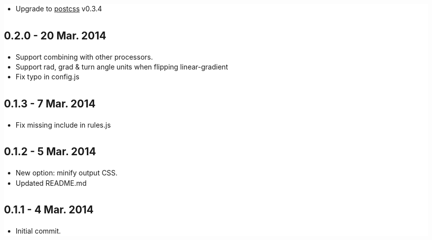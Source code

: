 - Upgrade to [postcss] v0.3.4

## 0.2.0 - 20 Mar. 2014

- Support combining with other processors.
- Support rad, grad & turn angle units when flipping linear-gradient
- Fix typo in config.js

## 0.1.3 - 7 Mar. 2014

- Fix missing include in rules.js

## 0.1.2 - 5 Mar. 2014

- New option: minify output CSS.
- Updated README.md

## 0.1.1 - 4 Mar. 2014

- Initial commit.

[postcss]: https://postcss.org/
